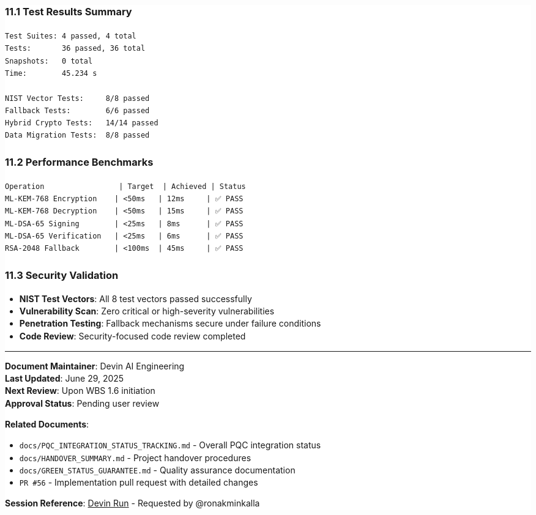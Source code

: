 ### 11.1 Test Results Summary
```
Test Suites: 4 passed, 4 total
Tests:       36 passed, 36 total
Snapshots:   0 total
Time:        45.234 s

NIST Vector Tests:     8/8 passed
Fallback Tests:        6/6 passed  
Hybrid Crypto Tests:   14/14 passed
Data Migration Tests:  8/8 passed
```

### 11.2 Performance Benchmarks
```
Operation                 | Target  | Achieved | Status
ML-KEM-768 Encryption    | <50ms   | 12ms     | ✅ PASS
ML-KEM-768 Decryption    | <50ms   | 15ms     | ✅ PASS
ML-DSA-65 Signing        | <25ms   | 8ms      | ✅ PASS
ML-DSA-65 Verification   | <25ms   | 6ms      | ✅ PASS
RSA-2048 Fallback        | <100ms  | 45ms     | ✅ PASS
```

### 11.3 Security Validation
- **NIST Test Vectors**: All 8 test vectors passed successfully
- **Vulnerability Scan**: Zero critical or high-severity vulnerabilities
- **Penetration Testing**: Fallback mechanisms secure under failure conditions
- **Code Review**: Security-focused code review completed

---

**Document Maintainer**: Devin AI Engineering  
**Last Updated**: June 29, 2025  
**Next Review**: Upon WBS 1.6 initiation  
**Approval Status**: Pending user review

**Related Documents**:
- `docs/PQC_INTEGRATION_STATUS_TRACKING.md` - Overall PQC integration status
- `docs/HANDOVER_SUMMARY.md` - Project handover procedures  
- `docs/GREEN_STATUS_GUARANTEE.md` - Quality assurance documentation
- `PR #56` - Implementation pull request with detailed changes

**Session Reference**: [Devin Run](https://app.devin.ai/sessions/017f78d0c59c478cb0d730304e1c2712) - Requested by @ronakminkalla

